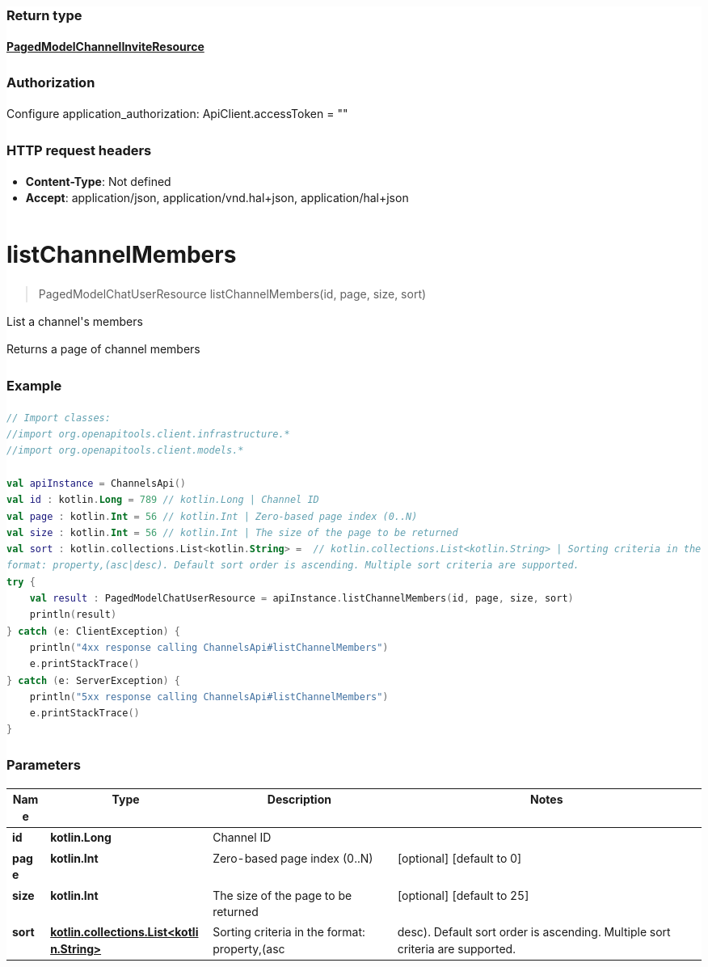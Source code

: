 ### Return type

[**PagedModelChannelInviteResource**](PagedModelChannelInviteResource.md)

### Authorization


Configure application_authorization:
    ApiClient.accessToken = ""

### HTTP request headers

 - **Content-Type**: Not defined
 - **Accept**: application/json, application/vnd.hal+json, application/hal+json

<a id="listChannelMembers"></a>
# **listChannelMembers**
> PagedModelChatUserResource listChannelMembers(id, page, size, sort)

List a channel&#39;s members

Returns a page of channel members

### Example
```kotlin
// Import classes:
//import org.openapitools.client.infrastructure.*
//import org.openapitools.client.models.*

val apiInstance = ChannelsApi()
val id : kotlin.Long = 789 // kotlin.Long | Channel ID
val page : kotlin.Int = 56 // kotlin.Int | Zero-based page index (0..N)
val size : kotlin.Int = 56 // kotlin.Int | The size of the page to be returned
val sort : kotlin.collections.List<kotlin.String> =  // kotlin.collections.List<kotlin.String> | Sorting criteria in the format: property,(asc|desc). Default sort order is ascending. Multiple sort criteria are supported.
try {
    val result : PagedModelChatUserResource = apiInstance.listChannelMembers(id, page, size, sort)
    println(result)
} catch (e: ClientException) {
    println("4xx response calling ChannelsApi#listChannelMembers")
    e.printStackTrace()
} catch (e: ServerException) {
    println("5xx response calling ChannelsApi#listChannelMembers")
    e.printStackTrace()
}
```

### Parameters

Name | Type | Description  | Notes
------------- | ------------- | ------------- | -------------
 **id** | **kotlin.Long**| Channel ID |
 **page** | **kotlin.Int**| Zero-based page index (0..N) | [optional] [default to 0]
 **size** | **kotlin.Int**| The size of the page to be returned | [optional] [default to 25]
 **sort** | [**kotlin.collections.List&lt;kotlin.String&gt;**](kotlin.String.md)| Sorting criteria in the format: property,(asc|desc). Default sort order is ascending. Multiple sort criteria are supported. | [optional]
